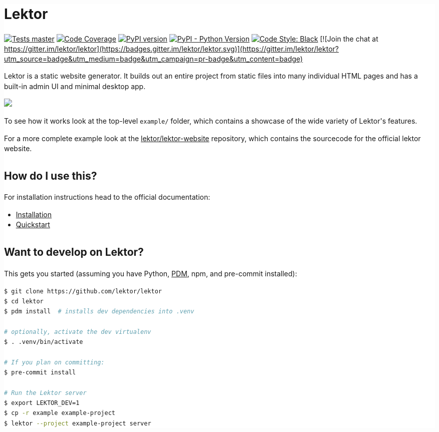 # Lektor

[![Tests master](https://github.com/lektor/lektor/workflows/Tests%20master/badge.svg)](https://github.com/lektor/lektor/actions?query=workflow%3A%22Tests+master%22)
[![Code Coverage](https://codecov.io/gh/lektor/lektor/branch/master/graph/badge.svg)](https://codecov.io/gh/lektor/lektor)
[![PyPI version](https://badge.fury.io/py/Lektor.svg)](https://pypi.org/project/Lektor/)
[![PyPI - Python Version](https://img.shields.io/pypi/pyversions/Lektor.svg)](https://pypi.org/project/Lektor/)
[![Code Style: Black](https://img.shields.io/badge/code%20style-black-000000.svg)](https://github.com/psf/black)
[![Join the chat at https://gitter.im/lektor/lektor](https://badges.gitter.im/lektor/lektor.svg)](https://gitter.im/lektor/lektor?utm_source=badge&utm_medium=badge&utm_campaign=pr-badge&utm_content=badge)

Lektor is a static website generator. It builds out an entire project
from static files into many individual HTML pages and has a built-in
admin UI and minimal desktop app.

<img src="https://raw.githubusercontent.com/lektor/lektor-assets/master/screenshots/admin.png" width="100%">

To see how it works look at the top-level `example/` folder, which contains
a showcase of the wide variety of Lektor's features.

For a more complete example look at the [lektor/lektor-website](https://github.com/lektor/lektor-website)
repository, which contains the sourcecode for the official lektor website.

## How do I use this?

For installation instructions head to the official documentation:

- [Installation](https://www.getlektor.com/docs/installation/)
- [Quickstart](https://www.getlektor.com/docs/quickstart/)

## Want to develop on Lektor?

This gets you started (assuming you have Python, [PDM], npm, and pre-commit
installed):

```bash
$ git clone https://github.com/lektor/lektor
$ cd lektor
$ pdm install  # installs dev dependencies into .venv

# optionally, activate the dev virtualenv
$ . .venv/bin/activate

# If you plan on committing:
$ pre-commit install

# Run the Lektor server
$ export LEKTOR_DEV=1
$ cp -r example example-project
$ lektor --project example-project server
```


[PDM]: https://pdm-project.org/